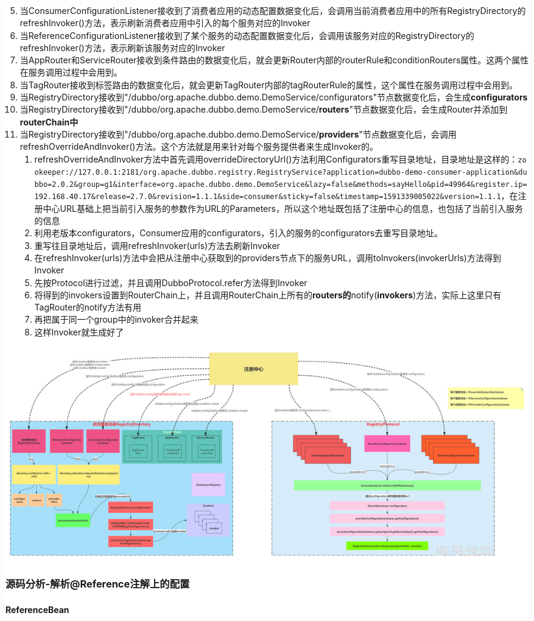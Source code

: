 5. 当ConsumerConfigurationListener接收到了消费者应用的动态配置数据变化后，会调用当前消费者应用中的所有RegistryDirectory的refreshInvoker()方法，表示刷新消费者应用中引入的每个服务对应的Invoker
6. 当ReferenceConfigurationListener接收到了某个服务的动态配置数据变化后，会调用该服务对应的RegistryDirectory的refreshInvoker()方法，表示刷新该服务对应的Invoker
7. 当AppRouter和ServiceRouter接收到条件路由的数据变化后，就会更新Router内部的routerRule和conditionRouters属性。这两个属性在服务调用过程中会用到。
8. 当TagRouter接收到标签路由的数据变化后，就会更新TagRouter内部的tagRouterRule的属性，这个属性在服务调用过程中会用到。
9. 当RegistryDirectory接收到"/dubbo/org.apache.dubbo.demo.DemoService/configurators"节点数据变化后，会生成**configurators**
10. 当RegistryDirectory接收到"/dubbo/org.apache.dubbo.demo.DemoService/**routers**"节点数据变化后，会生成Router并添加到**routerChain中**
11. 当RegistryDirectory接收到"/dubbo/org.apache.dubbo.demo.DemoService/**providers**"节点数据变化后，会调用refreshOverrideAndInvoker()方法。这个方法就是用来针对每个服务提供者来生成Invoker的。
    1. refreshOverrideAndInvoker方法中首先调用overrideDirectoryUrl()方法利用Configurators重写目录地址，目录地址是这样的：`zookeeper://127.0.0.1:2181/org.apache.dubbo.registry.RegistryService?application=dubbo-demo-consumer-application&dubbo=2.0.2&group=g1&interface=org.apache.dubbo.demo.DemoService&lazy=false&methods=sayHello&pid=49964&register.ip=192.168.40.17&release=2.7.0&revision=1.1.1&side=consumer&sticky=false&timestamp=1591339005022&version=1.1.1`，在注册中心URL基础上把当前引入服务的参数作为URL的Parameters，所以这个地址既包括了注册中心的信息，也包括了当前引入服务的信息
    2. 利用老版本configurators，Consumer应用的configurators，引入的服务的configurators去重写目录地址。
    3. 重写往目录地址后，调用refreshInvoker(urls)方法去刷新Invoker
    4. 在refreshInvoker(urls)方法中会把从注册中心获取到的providers节点下的服务URL，调用toInvokers(invokerUrls)方法得到Invoker
    5. 先按Protocol进行过滤，并且调用DubboProtocol.refer方法得到Invoker
    6. 将得到的invokers设置到RouterChain上，并且调用RouterChain上所有的**routers的**notify(**invokers**)方法，实际上这里只有TagRouter的notify方法有用
    7. 再把属于同一个group中的invoker合并起来
    8. 这样Invoker就生成好了



 <img src="image/Dubbo监听架构图.png"/>

### 源码分析-解析@Reference注解上的配置

#### ReferenceBean
